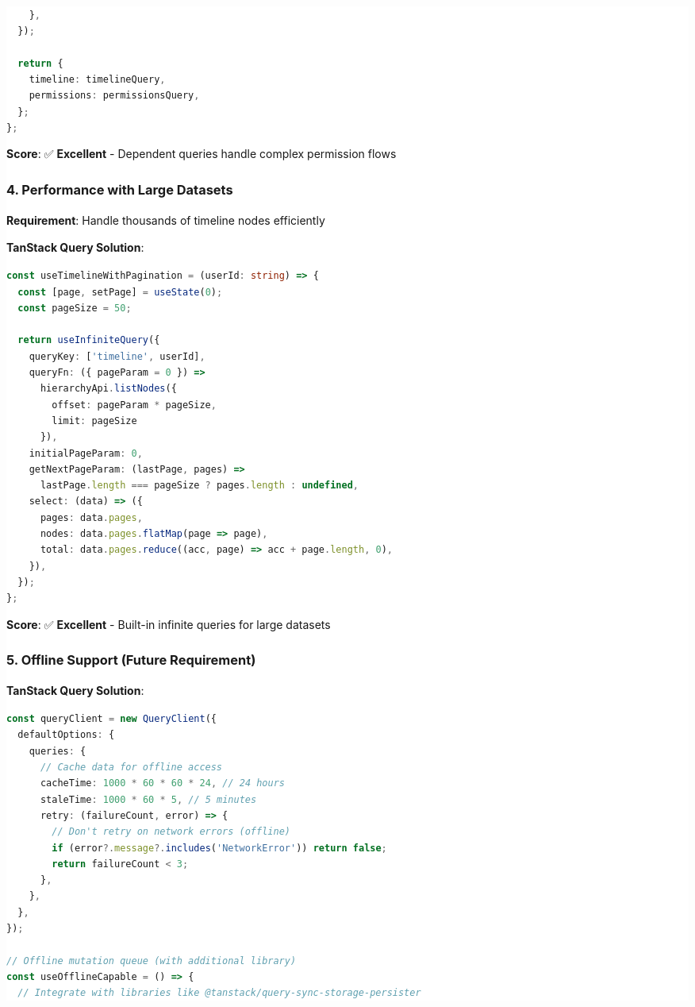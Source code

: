 ```typescript
    },
  });

  return {
    timeline: timelineQuery,
    permissions: permissionsQuery,
  };
};
```

**Score**: ✅ **Excellent** - Dependent queries handle complex permission flows

### 4. Performance with Large Datasets

**Requirement**: Handle thousands of timeline nodes efficiently

**TanStack Query Solution**:
```typescript
const useTimelineWithPagination = (userId: string) => {
  const [page, setPage] = useState(0);
  const pageSize = 50;

  return useInfiniteQuery({
    queryKey: ['timeline', userId],
    queryFn: ({ pageParam = 0 }) => 
      hierarchyApi.listNodes({ 
        offset: pageParam * pageSize, 
        limit: pageSize 
      }),
    initialPageParam: 0,
    getNextPageParam: (lastPage, pages) => 
      lastPage.length === pageSize ? pages.length : undefined,
    select: (data) => ({
      pages: data.pages,
      nodes: data.pages.flatMap(page => page),
      total: data.pages.reduce((acc, page) => acc + page.length, 0),
    }),
  });
};
```

**Score**: ✅ **Excellent** - Built-in infinite queries for large datasets

### 5. Offline Support (Future Requirement)

**TanStack Query Solution**:
```typescript
const queryClient = new QueryClient({
  defaultOptions: {
    queries: {
      // Cache data for offline access
      cacheTime: 1000 * 60 * 60 * 24, // 24 hours
      staleTime: 1000 * 60 * 5, // 5 minutes
      retry: (failureCount, error) => {
        // Don't retry on network errors (offline)
        if (error?.message?.includes('NetworkError')) return false;
        return failureCount < 3;
      },
    },
  },
});

// Offline mutation queue (with additional library)
const useOfflineCapable = () => {
  // Integrate with libraries like @tanstack/query-sync-storage-persister
```